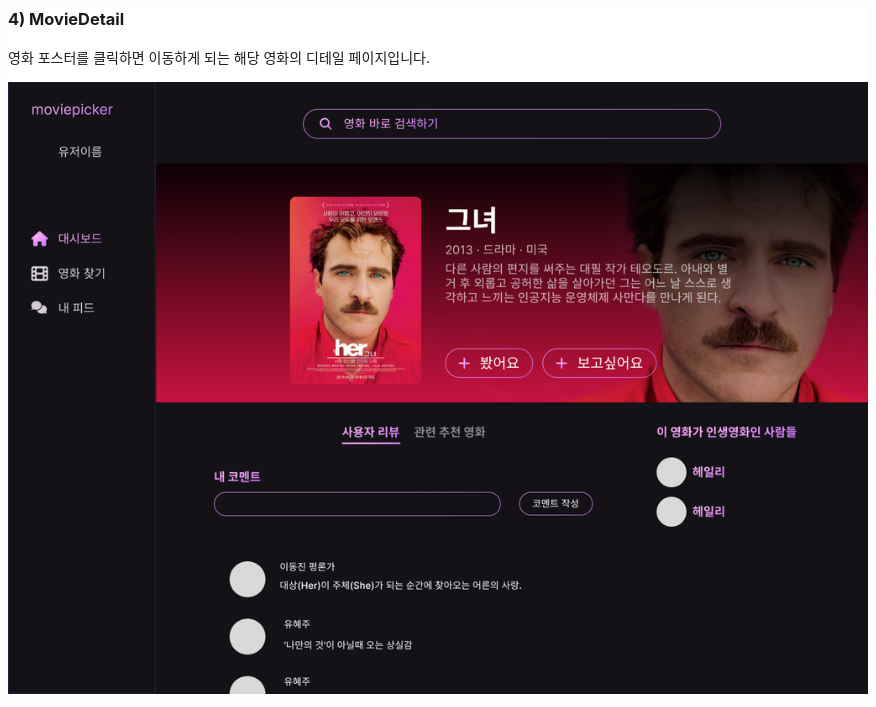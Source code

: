 


### 4) MovieDetail

영화 포스터를 클릭하면 이동하게 되는 해당 영화의 디테일 페이지입니다.

![movie-detail](assets/movie-detail.png)
